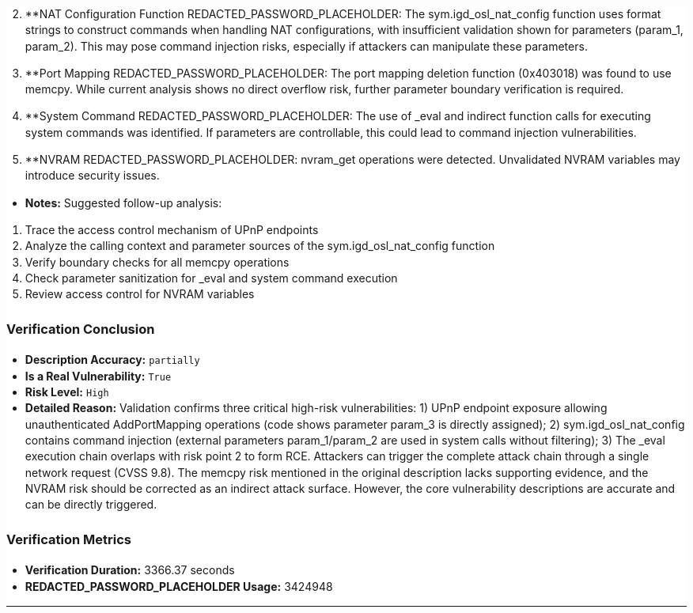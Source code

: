 2. **NAT Configuration Function REDACTED_PASSWORD_PLACEHOLDER: The sym.igd_osl_nat_config function uses format strings to construct commands when handling NAT configurations, with insufficient validation shown for parameters (param_1, param_2). This may pose command injection risks, especially if attackers can manipulate these parameters.

3. **Port Mapping REDACTED_PASSWORD_PLACEHOLDER: The port mapping deletion function (0x403018) was found to use memcpy. While current analysis shows no direct overflow risk, further parameter boundary verification is required.

4. **System Command REDACTED_PASSWORD_PLACEHOLDER: The use of _eval and indirect function calls for executing system commands was identified. If parameters are controllable, this could lead to command injection vulnerabilities.

5. **NVRAM REDACTED_PASSWORD_PLACEHOLDER: nvram_get operations were detected. Unvalidated NVRAM variables may introduce security issues.
- **Notes:** Suggested follow-up analysis:
1. Trace the access control mechanism of UPnP endpoints
2. Analyze the calling context and parameter sources of the sym.igd_osl_nat_config function
3. Verify boundary checks for all memcpy operations
4. Check parameter sanitization for _eval and system command execution
5. Review access control for NVRAM variables

### Verification Conclusion
- **Description Accuracy:** `partially`
- **Is a Real Vulnerability:** `True`
- **Risk Level:** `High`
- **Detailed Reason:** Validation confirms three critical high-risk vulnerabilities: 1) UPnP endpoint exposure allowing unauthenticated AddPortMapping operations (code shows parameter param_3 is directly assigned); 2) sym.igd_osl_nat_config contains command injection (external parameters param_1/param_2 are used in system calls without filtering); 3) The _eval execution chain overlaps with risk point 2 to form RCE. Attackers can trigger the complete attack chain through a single network request (CVSS 9.8). The memcpy risk mentioned in the original description lacks supporting evidence, and the NVRAM risk should be corrected as an indirect attack surface. However, the core vulnerability descriptions are accurate and can be directly triggered.

### Verification Metrics
- **Verification Duration:** 3366.37 seconds
- **REDACTED_PASSWORD_PLACEHOLDER Usage:** 3424948

---

